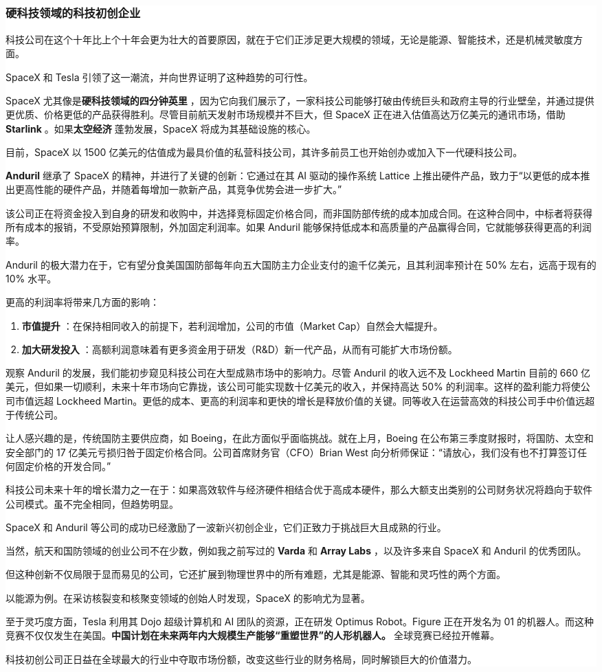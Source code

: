### **硬科技领域的科技初创企业**

科技公司在这个十年比上个十年会更为壮大的首要原因，就在于它们正涉足更大规模的领域，无论是能源、智能技术，还是机械灵敏度方面。

  

SpaceX 和 Tesla 引领了这一潮流，并向世界证明了这种趋势的可行性。

  

SpaceX 尤其像是**硬科技领域的四分钟英里**
，因为它向我们展示了，一家科技公司能够打破由传统巨头和政府主导的行业壁垒，并通过提供更优质、价格更低的产品获得胜利。尽管目前航天发射市场规模并不巨大，但
SpaceX 正在进入估值高达万亿美元的通讯市场，借助 **Starlink** 。如果**太空经济** 蓬勃发展，SpaceX 将成为其基础设施的核心。

  

目前，SpaceX 以 1500 亿美元的估值成为最具价值的私营科技公司，其许多前员工也开始创办或加入下一代硬科技公司。

**Anduril** 继承了 SpaceX 的精神，并进行了关键的创新：它通过在其 AI 驱动的操作系统 Lattice
上推出硬件产品，致力于“以更低的成本推出更高性能的硬件产品，并随着每增加一款新产品，其竞争优势会进一步扩大。”

该公司正在将资金投入到自身的研发和收购中，并选择竞标固定价格合同，而非国防部传统的成本加成合同。在这种合同中，中标者将获得所有成本的报销，不受原始预算限制，外加固定利润率。如果
Anduril 能够保持低成本和高质量的产品赢得合同，它就能够获得更高的利润率。

  

Anduril 的极大潜力在于，它有望分食美国国防部每年向五大国防主力企业支付的逾千亿美元，且其利润率预计在 50% 左右，远高于现有的 10% 水平。

更高的利润率将带来几方面的影响：

  1. **市值提升** ：在保持相同收入的前提下，若利润增加，公司的市值（Market Cap）自然会大幅提升。

  2. **加大研发投入** ：高额利润意味着有更多资金用于研发（R&D）新一代产品，从而有可能扩大市场份额。

观察 Anduril 的发展，我们能初步窥见科技公司在大型成熟市场中的影响力。尽管 Anduril 的收入远不及 Lockheed Martin 目前的
660 亿美元，但如果一切顺利，未来十年市场向它靠拢，该公司可能实现数十亿美元的收入，并保持高达 50% 的利润率。这样的盈利能力将使公司市值远超
Lockheed Martin。更低的成本、更高的利润率和更快的增长是释放价值的关键。同等收入在运营高效的科技公司手中价值远超于传统公司。

  

让人感兴趣的是，传统国防主要供应商，如 Boeing，在此方面似乎面临挑战。就在上月，Boeing 在公布第三季度财报时，将国防、太空和安全部门的 17
亿美元亏损归咎于固定价格合同。公司首席财务官（CFO）Brian West 向分析师保证：“请放心，我们没有也不打算签订任何固定价格的开发合同。”

  

科技公司未来十年的增长潜力之一在于：如果高效软件与经济硬件相结合优于高成本硬件，那么大额支出类别的公司财务状况将趋向于软件公司模式。虽不完全相同，但趋势明显。

  

SpaceX 和 Anduril 等公司的成功已经激励了一波新兴初创企业，它们正致力于挑战巨大且成熟的行业。

  

当然，航天和国防领域的创业公司不在少数，例如我之前写过的 **Varda** 和 **Array Labs** ，以及许多来自 SpaceX 和
Anduril 的优秀团队。

但这种创新不仅局限于显而易见的公司，它还扩展到物理世界中的所有难题，尤其是能源、智能和灵巧性的两个方面。

  

以能源为例。在采访核裂变和核聚变领域的创始人时发现，SpaceX 的影响尤为显著。

至于灵巧度方面，Tesla 利用其 Dojo 超级计算机和 AI 团队的资源，正在研发 Optimus Robot。Figure 正在开发名为 01
的机器人。而这种竞赛不仅仅发生在美国。**中国计划在未来两年内大规模生产能够“重塑世界”的人形机器人。** 全球竞赛已经拉开帷幕。

科技初创公司正日益在全球最大的行业中夺取市场份额，改变这些行业的财务格局，同时解锁巨大的价值潜力。
